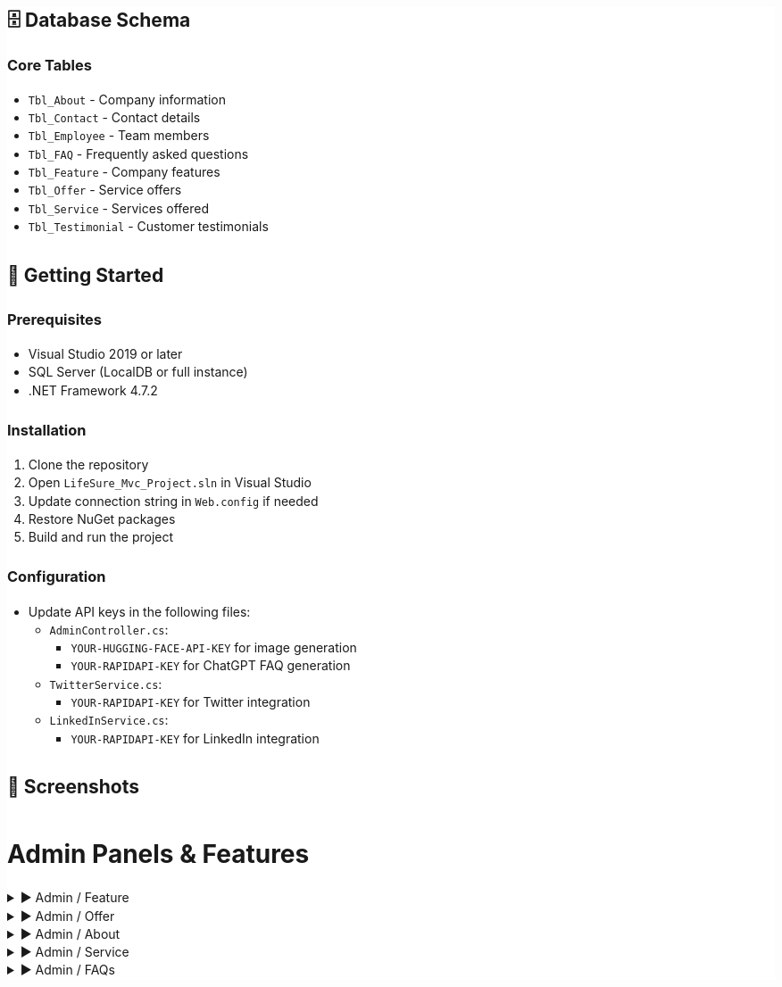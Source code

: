 ## 🗄️ Database Schema

### Core Tables
- `Tbl_About` - Company information
- `Tbl_Contact` - Contact details
- `Tbl_Employee` - Team members
- `Tbl_FAQ` - Frequently asked questions
- `Tbl_Feature` - Company features
- `Tbl_Offer` - Service offers
- `Tbl_Service` - Services offered
- `Tbl_Testimonial` - Customer testimonials

## 🚀 Getting Started

### Prerequisites
- Visual Studio 2019 or later
- SQL Server (LocalDB or full instance)
- .NET Framework 4.7.2

### Installation
1. Clone the repository
2. Open `LifeSure_Mvc_Project.sln` in Visual Studio
3. Update connection string in `Web.config` if needed
4. Restore NuGet packages
5. Build and run the project

### Configuration
- Update API keys in the following files:
  - `AdminController.cs`:
    - `YOUR-HUGGING-FACE-API-KEY` for image generation
    - `YOUR-RAPIDAPI-KEY` for ChatGPT FAQ generation
  - `TwitterService.cs`:
    - `YOUR-RAPIDAPI-KEY` for Twitter integration
  - `LinkedInService.cs`:
    - `YOUR-RAPIDAPI-KEY` for LinkedIn integration

## 📸 Screenshots
# Admin Panels & Features

<details><summary>▶️ Admin / Feature</summary></details>

<details><summary>▶️ Admin / Offer</summary></details>

<details><summary>▶️ Admin / About</summary></details>

<details><summary>▶️ Admin / Service</summary></details>

<details><summary>▶️ Admin / FAQs</summary></details>
